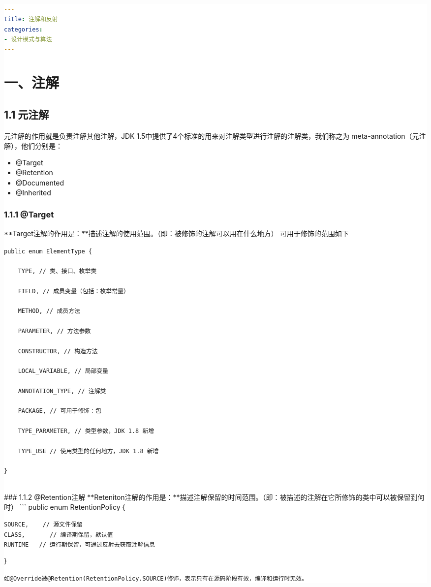 ```yaml
---
title: 注解和反射
categories:
- 设计模式与算法
---
```

#  一、注解
## 1.1 元注解
元注解的作用就是负责注解其他注解，JDK 1.5中提供了4个标准的用来对注解类型进行注解的注解类，我们称之为 meta-annotation（元注解），他们分别是：
- @Target
- @Retention
- @Documented
- @Inherited

### 1.1.1 @Target
**Target注解的作用是：**描述注解的使用范围。（即：被修饰的注解可以用在什么地方）
可用于修饰的范围如下
```
public enum ElementType {
 
    TYPE, // 类、接口、枚举类
 
    FIELD, // 成员变量（包括：枚举常量）
 
    METHOD, // 成员方法
 
    PARAMETER, // 方法参数
 
    CONSTRUCTOR, // 构造方法
 
    LOCAL_VARIABLE, // 局部变量
 
    ANNOTATION_TYPE, // 注解类
 
    PACKAGE, // 可用于修饰：包
 
    TYPE_PARAMETER, // 类型参数，JDK 1.8 新增
 
    TYPE_USE // 使用类型的任何地方，JDK 1.8 新增
 
}
```

<br>
### 1.1.2 @Retention注解
**Reteniton注解的作用是：**描述注解保留的时间范围。（即：被描述的注解在它所修饰的类中可以被保留到何时） 
```
public enum RetentionPolicy {
 
    SOURCE,    // 源文件保留
    CLASS,       // 编译期保留，默认值
    RUNTIME   // 运行期保留，可通过反射去获取注解信息
}
```
如@Override被@Retention(RetentionPolicy.SOURCE)修饰，表示只有在源码阶段有效，编译和运行时无效。
